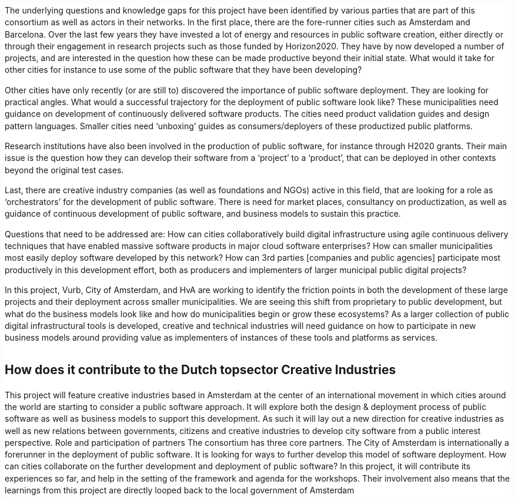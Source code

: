 The underlying questions and knowledge gaps for this project have been identified by various parties that are part of this consortium as well as actors in their networks.
In the first place, there are the fore-runner cities such as Amsterdam and Barcelona.
Over the last few years they have invested a lot of energy and resources in public software creation, either directly or through their engagement in research projects such as those funded by Horizon2020.
They have by now developed a number of projects, and are interested in the question how these can be made productive beyond their initial state.
What would it take for other cities for instance to use some of the public software that they have been developing?

Other cities have only recently (or are still to) discovered the importance of public software deployment.
They are looking for practical angles.
What would a successful trajectory for the deployment of public software look like? These municipalities need guidance on development of continuously delivered software products.
The cities need product validation guides and design pattern languages.
 Smaller cities need ‘unboxing’ guides as consumers/deployers of these productized public platforms.

Research institutions have also been involved in the production of public software, for instance through H2020 grants.
Their main issue is the question how they can develop their software from a ‘project’ to a ‘product’, that can be deployed in other contexts beyond the original test cases.

Last, there are creative industry companies (as well as foundations and NGOs) active in this field, that are looking for a role as ‘orchestrators’ for the development of public software.
There is need for market places, consultancy on productization, as well as guidance of continuous development of public software, and business models to sustain this practice.

Questions that need to be addressed are: How can cities collaboratively build digital infrastructure using agile continuous delivery techniques that have enabled massive software products in major cloud software enterprises? How can smaller municipalities most easily deploy software developed by this network? How can 3rd parties [companies and public agencies] participate most productively in this development effort, both as producers and implementers of larger municipal public digital projects?

In this project, Vurb, City of Amsterdam, and HvA are working to identify the friction points in both the development of these large projects and their deployment across smaller municipalities.
 We are seeing this shift from proprietary to public development, but what do the business models look like and how do municipalities begin or grow these ecosystems? As a larger collection of public digital infrastructural tools is developed, creative and technical industries will need guidance on how to participate in new business models around providing value as implementers of instances of these tools and platforms as services.

## How does it contribute to the Dutch topsector Creative Industries

This project will feature creative industries based in Amsterdam at the center of an international movement in which cities around the world are starting to consider a public software approach.
It will explore both the design & deployment process of public software as well as business models to support this development.
As such it will lay out a new direction for creative industries as well as new relations between governments, citizens and creative industries to develop city software from a public interest perspective.
Role and participation of partners
The consortium has three core partners.
The City of Amsterdam is internationally a forerunner in the deployment of public software.
It is looking for ways to further develop this model of software deployment.
How can cities collaborate on the further development and deployment of public software? In this project, it will contribute its experiences so far, and help in the setting of the framework and agenda for the workshops.
Their involvement also means that the learnings from this project are directly looped back to the local government of Amsterdam
